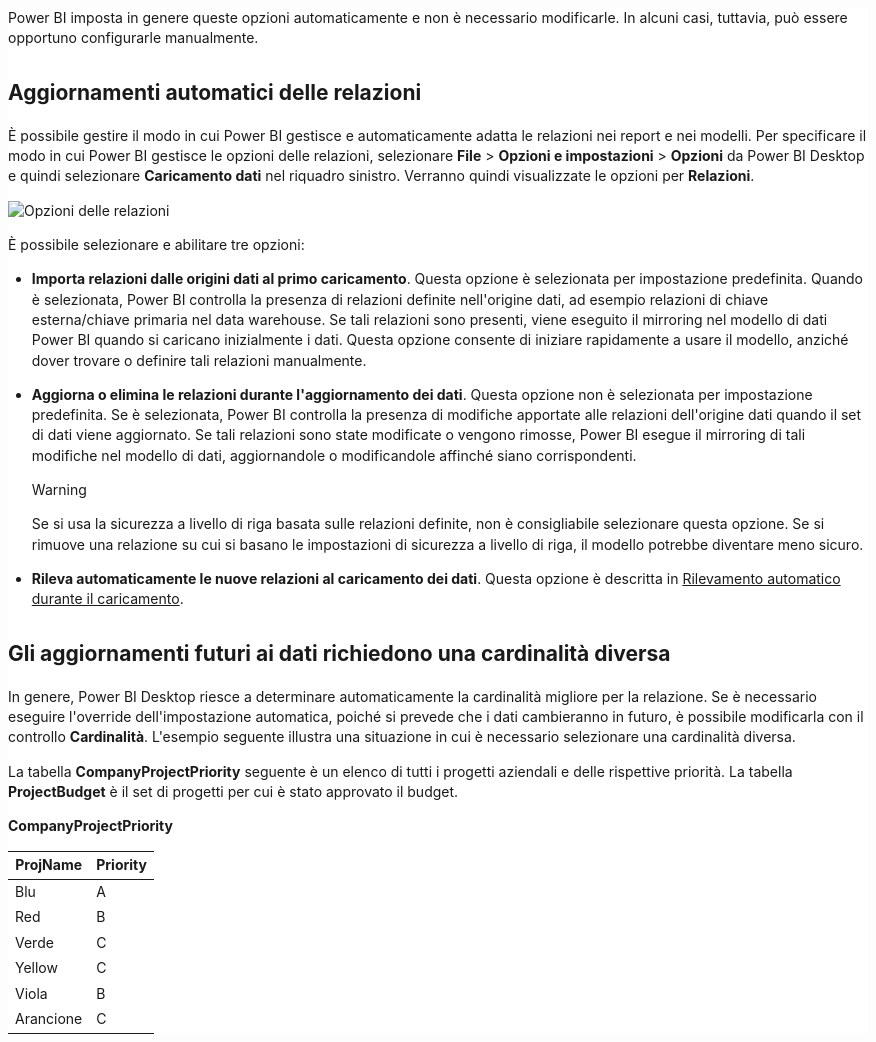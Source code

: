 Power BI imposta in genere queste opzioni automaticamente e non è necessario modificarle. In alcuni casi, tuttavia, può essere opportuno configurarle manualmente.

## <a name="automatic-relationship-updates"></a>Aggiornamenti automatici delle relazioni

È possibile gestire il modo in cui Power BI gestisce e automaticamente adatta le relazioni nei report e nei modelli. Per specificare il modo in cui Power BI gestisce le opzioni delle relazioni, selezionare **File** > **Opzioni e impostazioni** > **Opzioni** da Power BI Desktop e quindi selezionare **Caricamento dati** nel riquadro sinistro. Verranno quindi visualizzate le opzioni per **Relazioni**.

   ![Opzioni delle relazioni](media/desktop-create-and-manage-relationships/relationships-options-01.png)

È possibile selezionare e abilitare tre opzioni: 

- **Importa relazioni dalle origini dati al primo caricamento**. Questa opzione è selezionata per impostazione predefinita. Quando è selezionata, Power BI controlla la presenza di relazioni definite nell'origine dati, ad esempio relazioni di chiave esterna/chiave primaria nel data warehouse. Se tali relazioni sono presenti, viene eseguito il mirroring nel modello di dati Power BI quando si caricano inizialmente i dati. Questa opzione consente di iniziare rapidamente a usare il modello, anziché dover trovare o definire tali relazioni manualmente.

- **Aggiorna o elimina le relazioni durante l'aggiornamento dei dati**. Questa opzione non è selezionata per impostazione predefinita. Se è selezionata, Power BI controlla la presenza di modifiche apportate alle relazioni dell'origine dati quando il set di dati viene aggiornato. Se tali relazioni sono state modificate o vengono rimosse, Power BI esegue il mirroring di tali modifiche nel modello di dati, aggiornandole o modificandole affinché siano corrispondenti.

   > [!WARNING]
   > Se si usa la sicurezza a livello di riga basata sulle relazioni definite, non è consigliabile selezionare questa opzione. Se si rimuove una relazione su cui si basano le impostazioni di sicurezza a livello di riga, il modello potrebbe diventare meno sicuro. 

- **Rileva automaticamente le nuove relazioni al caricamento dei dati**. Questa opzione è descritta in [Rilevamento automatico durante il caricamento](#autodetect-during-load). 


## <a name="future-updates-to-the-data-require-a-different-cardinality"></a>Gli aggiornamenti futuri ai dati richiedono una cardinalità diversa
In genere, Power BI Desktop riesce a determinare automaticamente la cardinalità migliore per la relazione. Se è necessario eseguire l'override dell'impostazione automatica, poiché si prevede che i dati cambieranno in futuro, è possibile modificarla con il controllo **Cardinalità**. L'esempio seguente illustra una situazione in cui è necessario selezionare una cardinalità diversa.

La tabella **CompanyProjectPriority** seguente è un elenco di tutti i progetti aziendali e delle rispettive priorità. La tabella **ProjectBudget** è il set di progetti per cui è stato approvato il budget.

**CompanyProjectPriority**

| **ProjName** | **Priority** |
| --- | --- |
| Blu |A |
| Red |B |
| Verde |C |
| Yellow |C |
| Viola |B |
| Arancione |C |

